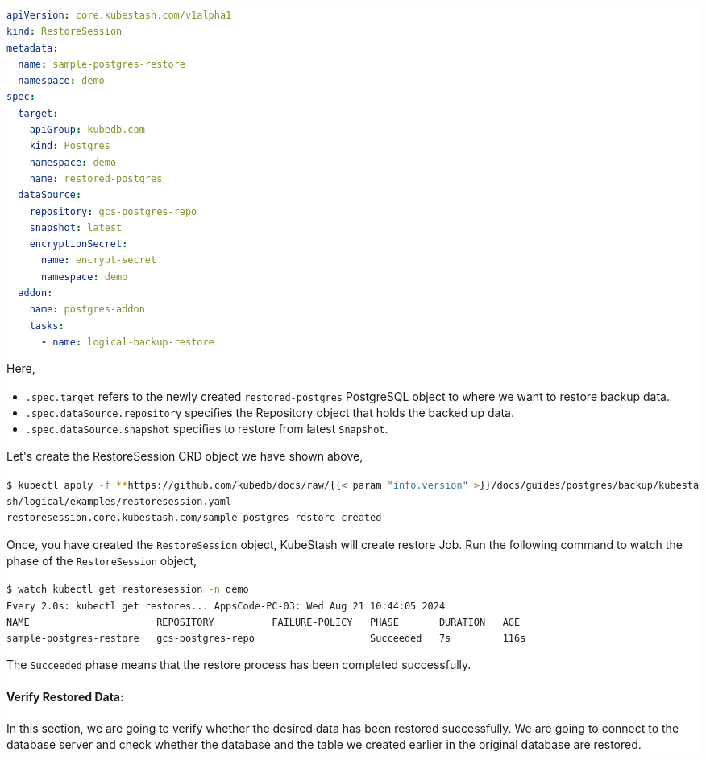 ```yaml
apiVersion: core.kubestash.com/v1alpha1
kind: RestoreSession
metadata:
  name: sample-postgres-restore
  namespace: demo
spec:
  target:
    apiGroup: kubedb.com
    kind: Postgres
    namespace: demo
    name: restored-postgres
  dataSource:
    repository: gcs-postgres-repo
    snapshot: latest
    encryptionSecret:
      name: encrypt-secret
      namespace: demo
  addon:
    name: postgres-addon
    tasks:
      - name: logical-backup-restore
```

Here,

- `.spec.target` refers to the newly created `restored-postgres` PostgreSQL object to where we want to restore backup data.
- `.spec.dataSource.repository` specifies the Repository object that holds the backed up data.
- `.spec.dataSource.snapshot` specifies to restore from latest `Snapshot`.

Let's create the RestoreSession CRD object we have shown above,

```bash
$ kubectl apply -f **https://github.com/kubedb/docs/raw/{{< param "info.version" >}}/docs/guides/postgres/backup/kubestash/logical/examples/restoresession.yaml
restoresession.core.kubestash.com/sample-postgres-restore created
```

Once, you have created the `RestoreSession` object, KubeStash will create restore Job. Run the following command to watch the phase of the `RestoreSession` object,

```bash
$ watch kubectl get restoresession -n demo
Every 2.0s: kubectl get restores... AppsCode-PC-03: Wed Aug 21 10:44:05 2024
NAME                      REPOSITORY          FAILURE-POLICY   PHASE       DURATION   AGE
sample-postgres-restore   gcs-postgres-repo                    Succeeded   7s         116s
```

The `Succeeded` phase means that the restore process has been completed successfully.

#### Verify Restored Data:

In this section, we are going to verify whether the desired data has been restored successfully. We are going to connect to the database server and check whether the database and the table we created earlier in the original database are restored.
